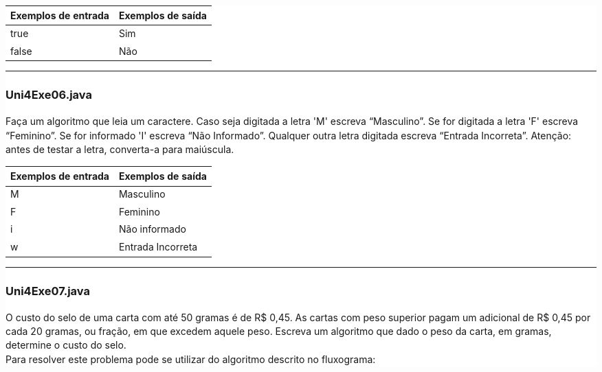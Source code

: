 | Exemplos de entrada | Exemplos de saída |
| -------- | -------- |
| true | Sim |
| false | Não |
----------

### Uni4Exe06.java

Faça um algoritmo que leia um caractere. Caso seja digitada a letra 'M' escreva “Masculino”. Se for digitada a letra 'F' escreva “Feminino”. Se for informado 'I' escreva “Não Informado”. Qualquer outra letra digitada escreva “Entrada Incorreta”. Atenção: antes de testar a letra, converta-a para maiúscula.  

| Exemplos de entrada | Exemplos de saída |
| -------- | -------- |
| M | Masculino |
| F | Feminino |
| i | Não informado |
| w | Entrada Incorreta |

----------

### Uni4Exe07.java

O custo do selo de uma carta com até 50 gramas é de R$ 0,45. As cartas com peso superior pagam um adicional de R$ 0,45 por cada 20 gramas, ou fração, em que excedem aquele peso. Escreva um algoritmo que dado o peso da carta, em gramas, determine o custo do selo.  
Para resolver este problema pode se utilizar do algoritmo descrito no fluxograma:  